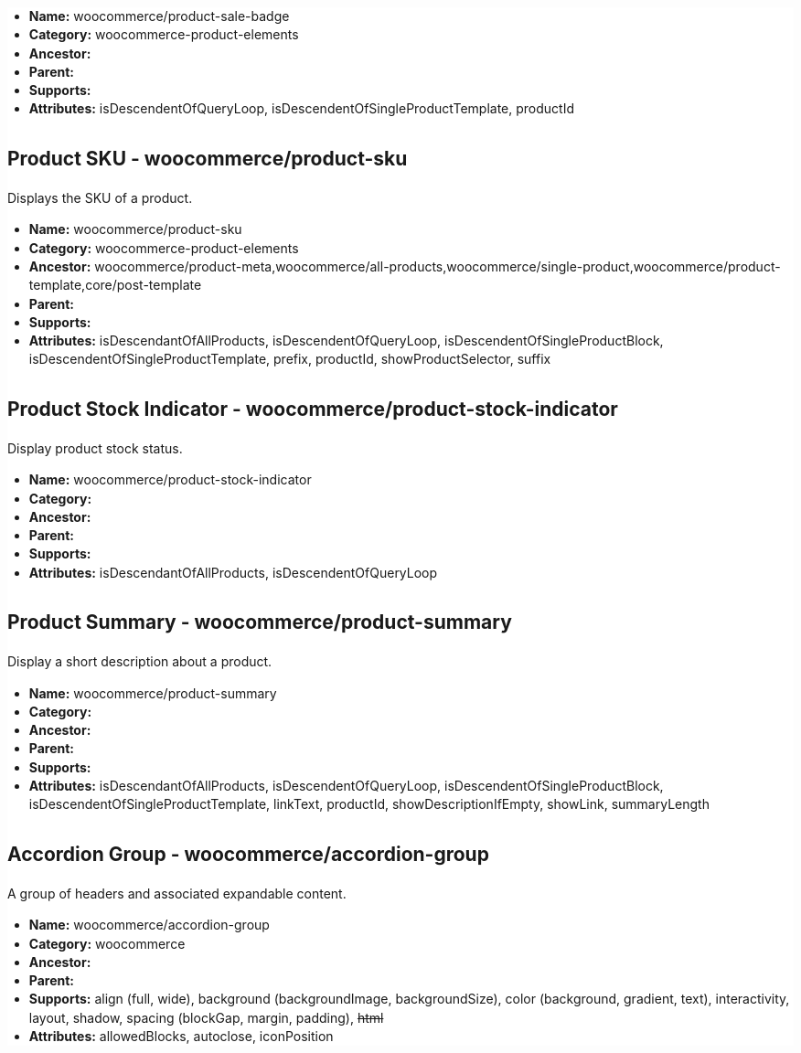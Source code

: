 -	**Name:** woocommerce/product-sale-badge
-	**Category:** woocommerce-product-elements
-   **Ancestor:** 
-   **Parent:** 
-	**Supports:** 
-	**Attributes:** isDescendentOfQueryLoop, isDescendentOfSingleProductTemplate, productId

## Product SKU - woocommerce/product-sku

Displays the SKU of a product.

-	**Name:** woocommerce/product-sku
-	**Category:** woocommerce-product-elements
-   **Ancestor:** woocommerce/product-meta,woocommerce/all-products,woocommerce/single-product,woocommerce/product-template,core/post-template
-   **Parent:** 
-	**Supports:** 
-	**Attributes:** isDescendantOfAllProducts, isDescendentOfQueryLoop, isDescendentOfSingleProductBlock, isDescendentOfSingleProductTemplate, prefix, productId, showProductSelector, suffix

## Product Stock Indicator - woocommerce/product-stock-indicator

Display product stock status.

-	**Name:** woocommerce/product-stock-indicator
-	**Category:** 
-   **Ancestor:** 
-   **Parent:** 
-	**Supports:** 
-	**Attributes:** isDescendantOfAllProducts, isDescendentOfQueryLoop

## Product Summary - woocommerce/product-summary

Display a short description about a product.

-	**Name:** woocommerce/product-summary
-	**Category:** 
-   **Ancestor:** 
-   **Parent:** 
-	**Supports:** 
-	**Attributes:** isDescendantOfAllProducts, isDescendentOfQueryLoop, isDescendentOfSingleProductBlock, isDescendentOfSingleProductTemplate, linkText, productId, showDescriptionIfEmpty, showLink, summaryLength

## Accordion Group - woocommerce/accordion-group

A group of headers and associated expandable content.

-	**Name:** woocommerce/accordion-group
-	**Category:** woocommerce
-   **Ancestor:** 
-   **Parent:** 
-	**Supports:** align (full, wide), background (backgroundImage, backgroundSize), color (background, gradient, text), interactivity, layout, shadow, spacing (blockGap, margin, padding), ~~html~~
-	**Attributes:** allowedBlocks, autoclose, iconPosition
